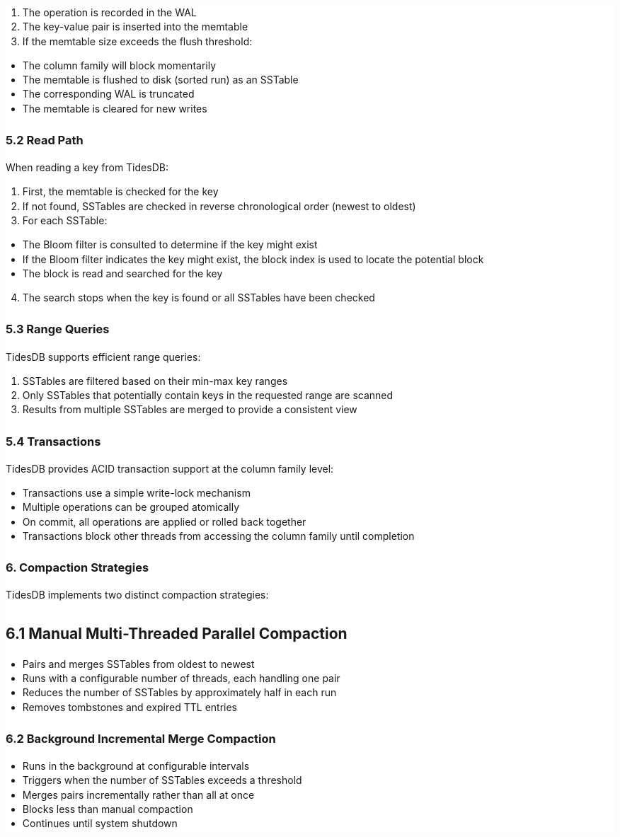 1. The operation is recorded in the WAL
2. The key-value pair is inserted into the memtable
3. If the memtable size exceeds the flush threshold:

- The column family will block momentarily
- The memtable is flushed to disk (sorted run) as an SSTable
- The corresponding WAL is truncated
- The memtable is cleared for new writes


### 5.2 Read Path
When reading a key from TidesDB:

1. First, the memtable is checked for the key
2. If not found, SSTables are checked in reverse chronological order (newest to oldest)
3. For each SSTable:

- The Bloom filter is consulted to determine if the key might exist
- If the Bloom filter indicates the key might exist, the block index is used to locate the potential block
- The block is read and searched for the key


4. The search stops when the key is found or all SSTables have been checked

### 5.3 Range Queries
TidesDB supports efficient range queries:

1. SSTables are filtered based on their min-max key ranges
2. Only SSTables that potentially contain keys in the requested range are scanned
3. Results from multiple SSTables are merged to provide a consistent view

### 5.4 Transactions
TidesDB provides ACID transaction support at the column family level:

- Transactions use a simple write-lock mechanism
- Multiple operations can be grouped atomically
- On commit, all operations are applied or rolled back together
- Transactions block other threads from accessing the column family until completion

### 6. Compaction Strategies
TidesDB implements two distinct compaction strategies:
## 6.1 Manual Multi-Threaded Parallel Compaction

- Pairs and merges SSTables from oldest to newest
- Runs with a configurable number of threads, each handling one pair
- Reduces the number of SSTables by approximately half in each run
- Removes tombstones and expired TTL entries

### 6.2 Background Incremental Merge Compaction

- Runs in the background at configurable intervals
- Triggers when the number of SSTables exceeds a threshold
- Merges pairs incrementally rather than all at once
- Blocks less than manual compaction
- Continues until system shutdown
